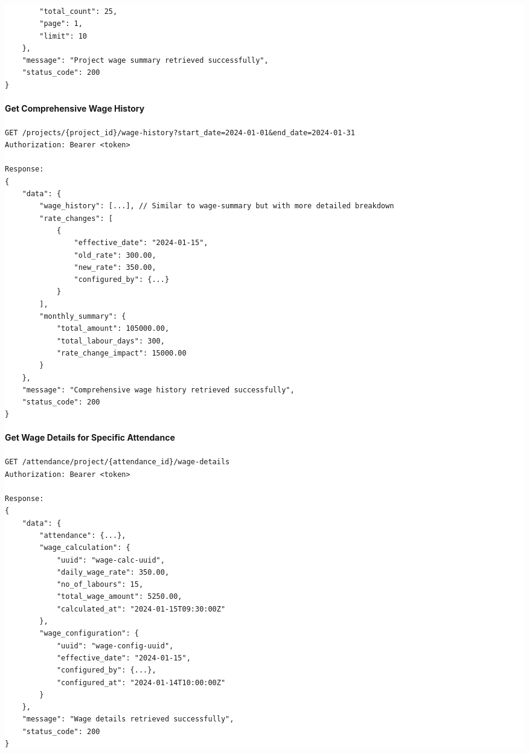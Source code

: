 ```http
        "total_count": 25,
        "page": 1,
        "limit": 10
    },
    "message": "Project wage summary retrieved successfully",
    "status_code": 200
}
```

#### Get Comprehensive Wage History
```http
GET /projects/{project_id}/wage-history?start_date=2024-01-01&end_date=2024-01-31
Authorization: Bearer <token>

Response:
{
    "data": {
        "wage_history": [...], // Similar to wage-summary but with more detailed breakdown
        "rate_changes": [
            {
                "effective_date": "2024-01-15",
                "old_rate": 300.00,
                "new_rate": 350.00,
                "configured_by": {...}
            }
        ],
        "monthly_summary": {
            "total_amount": 105000.00,
            "total_labour_days": 300,
            "rate_change_impact": 15000.00
        }
    },
    "message": "Comprehensive wage history retrieved successfully",
    "status_code": 200
}
```

#### Get Wage Details for Specific Attendance
```http
GET /attendance/project/{attendance_id}/wage-details
Authorization: Bearer <token>

Response:
{
    "data": {
        "attendance": {...},
        "wage_calculation": {
            "uuid": "wage-calc-uuid",
            "daily_wage_rate": 350.00,
            "no_of_labours": 15,
            "total_wage_amount": 5250.00,
            "calculated_at": "2024-01-15T09:30:00Z"
        },
        "wage_configuration": {
            "uuid": "wage-config-uuid",
            "effective_date": "2024-01-15",
            "configured_by": {...},
            "configured_at": "2024-01-14T10:00:00Z"
        }
    },
    "message": "Wage details retrieved successfully",
    "status_code": 200
}
```